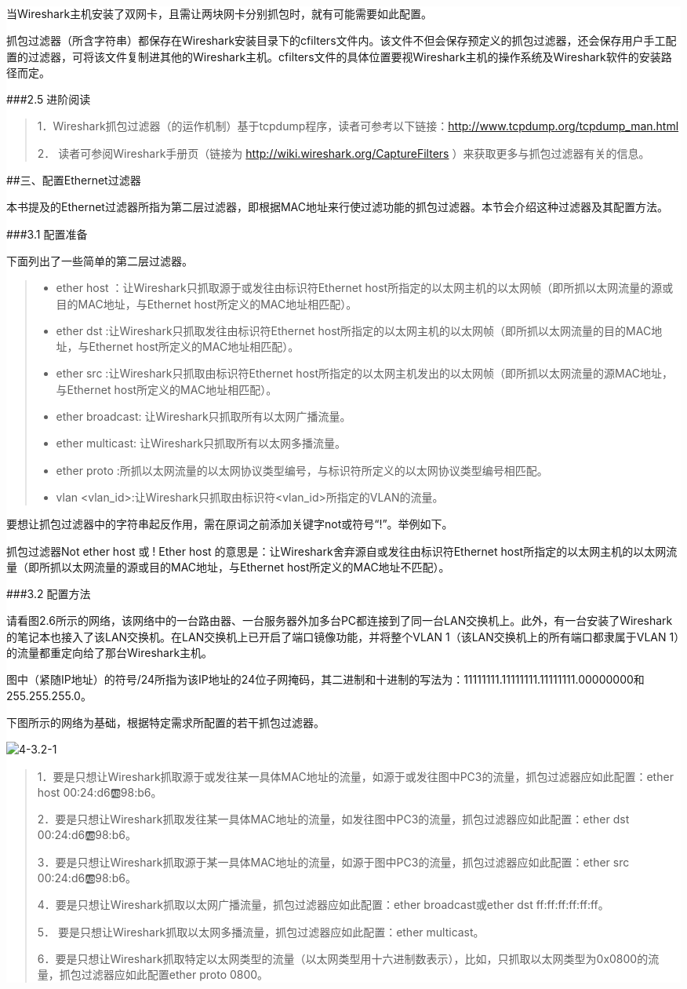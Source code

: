 
当Wireshark主机安装了双网卡，且需让两块网卡分别抓包时，就有可能需要如此配置。

抓包过滤器（所含字符串）都保存在Wireshark安装目录下的cfilters文件内。该文件不但会保存预定义的抓包过滤器，还会保存用户手工配置的过滤器，可将该文件复制进其他的Wireshark主机。cfilters文件的具体位置要视Wireshark主机的操作系统及Wireshark软件的安装路径而定。

###2.5  进阶阅读   

>1．Wireshark抓包过滤器（的运作机制）基于tcpdump程序，读者可参考以下链接：http://www.tcpdump.org/tcpdump_man.html
>
>2．  读者可参阅Wireshark手册页（链接为 http://wiki.wireshark.org/CaptureFilters ）来获取更多与抓包过滤器有关的信息。

##三、配置Ethernet过滤器

本书提及的Ethernet过滤器所指为第二层过滤器，即根据MAC地址来行使过滤功能的抓包过滤器。本节会介绍这种过滤器及其配置方法。

###3.1  配置准备   

下面列出了一些简单的第二层过滤器。
>-  ether host <Ethernet host>：让Wireshark只抓取源于或发往由标识符Ethernet host所指定的以太网主机的以太网帧（即所抓以太网流量的源或目的MAC地址，与Ethernet host所定义的MAC地址相匹配）。
>
>-  ether dst <Ethernet host>:让Wireshark只抓取发往由标识符Ethernet host所指定的以太网主机的以太网帧（即所抓以太网流量的目的MAC地址，与Ethernet host所定义的MAC地址相匹配）。
>
>-  ether src <Ethernet host>:让Wireshark只抓取由标识符Ethernet host所指定的以太网主机发出的以太网帧（即所抓以太网流量的源MAC地址，与Ethernet host所定义的MAC地址相匹配）。
>
>-  ether broadcast: 让Wireshark只抓取所有以太网广播流量。
>
>-  ether multicast: 让Wireshark只抓取所有以太网多播流量。
>
>-  ether proto <protocol>:所抓以太网流量的以太网协议类型编号，与标识符<protocol>所定义的以太网协议类型编号相匹配。
>
>-  vlan <vlan_id>:让Wireshark只抓取由标识符<vlan_id>所指定的VLAN的流量。

要想让抓包过滤器中的字符串起反作用，需在原词之前添加关键字not或符号“!”。举例如下。

抓包过滤器Not ether host <Ethernet host> 或 ! Ether host <Ethernet host>的意思是：让Wireshark舍弃源自或发往由标识符Ethernet host所指定的以太网主机的以太网流量（即所抓以太网流量的源或目的MAC地址，与Ethernet host所定义的MAC地址不匹配）。

###3.2  配置方法   

请看图2.6所示的网络，该网络中的一台路由器、一台服务器外加多台PC都连接到了同一台LAN交换机上。此外，有一台安装了Wireshark的笔记本也接入了该LAN交换机。在LAN交换机上已开启了端口镜像功能，并将整个VLAN 1（该LAN交换机上的所有端口都隶属于VLAN 1）的流量都重定向给了那台Wireshark主机。

图中（紧随IP地址）的符号/24所指为该IP地址的24位子网掩码，其二进制和十进制的写法为：11111111.11111111.11111111.00000000和255.255.255.0。

下图所示的网络为基础，根据特定需求所配置的若干抓包过滤器。

![4-3.2-1](https://dn-anything-about-doc.qbox.me/userid2418labid907time1429418235848?watermark/1/image/aHR0cDovL3N5bC1zdGF0aWMucWluaXVkbi5jb20vaW1nL3dhdGVybWFyay5wbmc=/dissolve/60/gravity/SouthEast/dx/0/dy/10)

>1．要是只想让Wireshark抓取源于或发往某一具体MAC地址的流量，如源于或发往图中PC3的流量，抓包过滤器应如此配置：ether host 00:24:d6:ab:98:b6。
>
>2．要是只想让Wireshark抓取发往某一具体MAC地址的流量，如发往图中PC3的流量，抓包过滤器应如此配置：ether dst 00:24:d6:ab:98:b6。
>
>3．要是只想让Wireshark抓取源于某一具体MAC地址的流量，如源于图中PC3的流量，抓包过滤器应如此配置：ether src 00:24:d6:ab:98:b6。
>
>4．要是只想让Wireshark抓取以太网广播流量，抓包过滤器应如此配置：ether broadcast或ether dst ff:ff:ff:ff:ff:ff。
>
>5． 要是只想让Wireshark抓取以太网多播流量，抓包过滤器应如此配置：ether multicast。
>
>6．要是只想让Wireshark抓取特定以太网类型的流量（以太网类型用十六进制数表示），比如，只抓取以太网类型为0x0800的流量，抓包过滤器应如此配置ether proto 0800。
